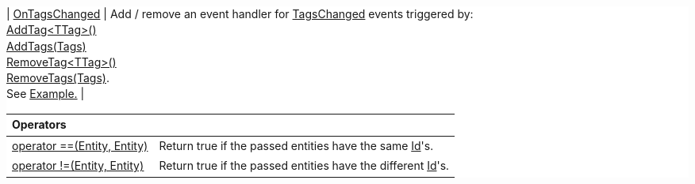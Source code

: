 | [OnTagsChanged](Entity.OnTagsChanged.md 'Friflo.Engine.ECS.Entity.OnTagsChanged') | Add / remove an event handler for [TagsChanged](TagsChanged.md 'Friflo.Engine.ECS.TagsChanged') events triggered by:<br/>[AddTag&lt;TTag&gt;()](Entity.AddTag_TTag_().md 'Friflo.Engine.ECS.Entity.AddTag<TTag>()')<br/>[AddTags(Tags)](Entity.AddTags(Tags).md 'Friflo.Engine.ECS.Entity.AddTags(Friflo.Engine.ECS.Tags)')<br/>[RemoveTag&lt;TTag&gt;()](Entity.RemoveTag_TTag_().md 'Friflo.Engine.ECS.Entity.RemoveTag<TTag>()')<br/>[RemoveTags(Tags)](Entity.RemoveTags(Tags).md 'Friflo.Engine.ECS.Entity.RemoveTags(Friflo.Engine.ECS.Tags)').<br/> See <a href="https://github.com/friflo/Friflo.Json.Fliox/blob/main/Engine/README.md#event">Example.</a> |

| Operators | |
| :--- | :--- |
| [operator ==(Entity, Entity)](Entity.operator(Entity,Entity).md 'Friflo.Engine.ECS.Entity.op_Equality(Friflo.Engine.ECS.Entity, Friflo.Engine.ECS.Entity)') | Return true if the passed entities have the same [Id](Entity.Id.md 'Friflo.Engine.ECS.Entity.Id')'s. |
| [operator !=(Entity, Entity)](Entity.operator!(Entity,Entity).md 'Friflo.Engine.ECS.Entity.op_Inequality(Friflo.Engine.ECS.Entity, Friflo.Engine.ECS.Entity)') | Return true if the passed entities have the different [Id](Entity.Id.md 'Friflo.Engine.ECS.Entity.Id')'s. |
